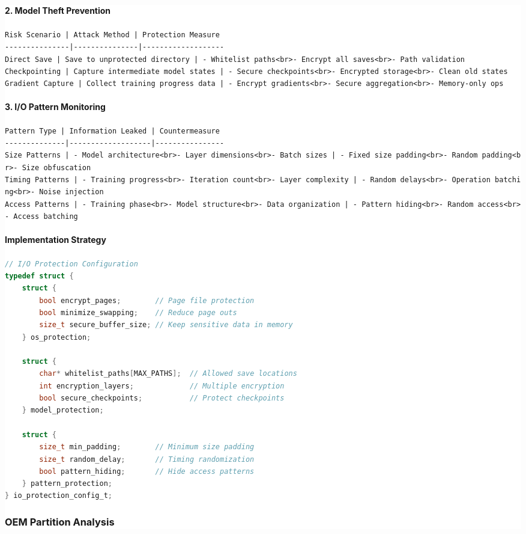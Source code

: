 #### 2. Model Theft Prevention

```
Risk Scenario | Attack Method | Protection Measure
---------------|---------------|-------------------
Direct Save | Save to unprotected directory | - Whitelist paths<br>- Encrypt all saves<br>- Path validation
Checkpointing | Capture intermediate model states | - Secure checkpoints<br>- Encrypted storage<br>- Clean old states
Gradient Capture | Collect training progress data | - Encrypt gradients<br>- Secure aggregation<br>- Memory-only ops
```

#### 3. I/O Pattern Monitoring

```
Pattern Type | Information Leaked | Countermeasure
--------------|-------------------|----------------
Size Patterns | - Model architecture<br>- Layer dimensions<br>- Batch sizes | - Fixed size padding<br>- Random padding<br>- Size obfuscation
Timing Patterns | - Training progress<br>- Iteration count<br>- Layer complexity | - Random delays<br>- Operation batching<br>- Noise injection
Access Patterns | - Training phase<br>- Model structure<br>- Data organization | - Pattern hiding<br>- Random access<br>- Access batching
```

#### Implementation Strategy

```c
// I/O Protection Configuration
typedef struct {
    struct {
        bool encrypt_pages;        // Page file protection
        bool minimize_swapping;    // Reduce page outs
        size_t secure_buffer_size; // Keep sensitive data in memory
    } os_protection;

    struct {
        char* whitelist_paths[MAX_PATHS];  // Allowed save locations
        int encryption_layers;             // Multiple encryption
        bool secure_checkpoints;           // Protect checkpoints
    } model_protection;

    struct {
        size_t min_padding;        // Minimum size padding
        size_t random_delay;       // Timing randomization
        bool pattern_hiding;       // Hide access patterns
    } pattern_protection;
} io_protection_config_t;
```

### OEM Partition Analysis
